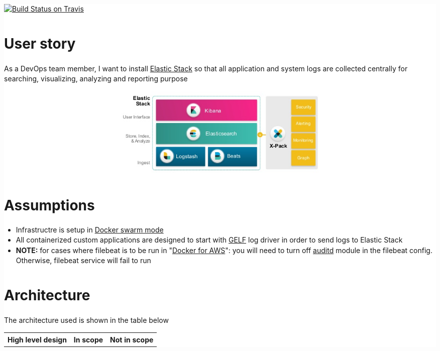 [![Build Status on Travis](https://travis-ci.org/shazChaudhry/docker-elastic.svg?branch=server.basePath "CI build status on Travis")](https://travis-ci.org/shazChaudhry/docker-elastic)

# User story
As a DevOps team member, I want to install [Elastic Stack](https://www.elastic.co/products) so that all application and system logs are collected centrally for searching, visualizing, analyzing and reporting purpose

<p align="center">
  <img src="./pics/elastic-products.PNG" alt="Elastic products" style="width: 400px;"/>
</p>

# Assumptions
* Infrastructre is setup in [Docker swarm mode](https://docs.docker.com/engine/swarm/)
* All containerized custom applications are designed to start with [GELF](http://docs.graylog.org/en/2.2/pages/gelf.html) log driver in order to send logs to Elastic Stack
* **NOTE:** for cases where filebeat is to be run in "[Docker for AWS](https://docs.docker.com/docker-for-aws/)": you will need to turn off [auditd](./elk/beats/filebeat/config/filebeat.yml) module in the filebeat config. Otherwise, filebeat service will fail to run

# Architecture
The architecture used is shown in the table below
<table>
  <tr>
    <th>High level design</th>
    <th>In scope</th>
    <th>Not in scope</th>
  </tr>
  <tr>